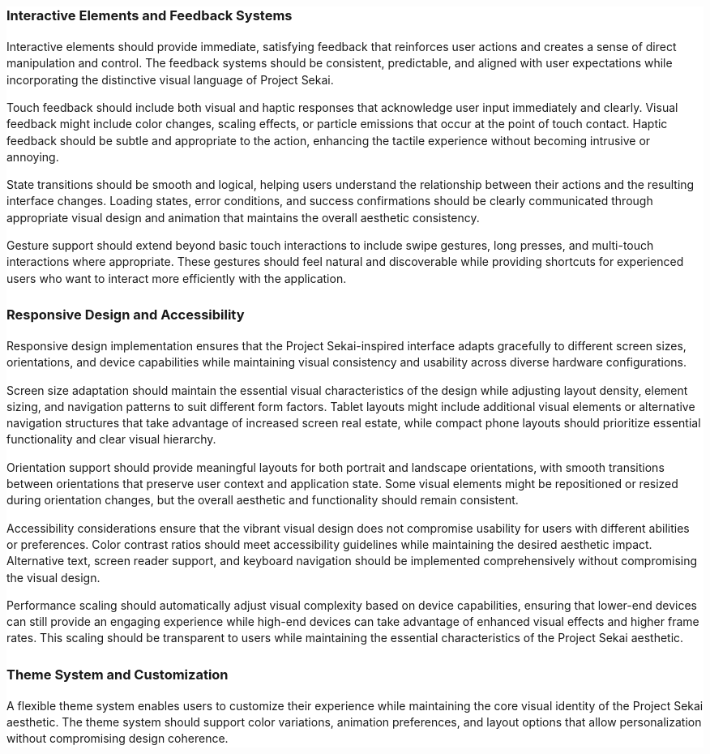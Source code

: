 ### Interactive Elements and Feedback Systems

Interactive elements should provide immediate, satisfying feedback that reinforces user actions and creates a sense of direct manipulation and control. The feedback systems should be consistent, predictable, and aligned with user expectations while incorporating the distinctive visual language of Project Sekai.

Touch feedback should include both visual and haptic responses that acknowledge user input immediately and clearly. Visual feedback might include color changes, scaling effects, or particle emissions that occur at the point of touch contact. Haptic feedback should be subtle and appropriate to the action, enhancing the tactile experience without becoming intrusive or annoying.

State transitions should be smooth and logical, helping users understand the relationship between their actions and the resulting interface changes. Loading states, error conditions, and success confirmations should be clearly communicated through appropriate visual design and animation that maintains the overall aesthetic consistency.

Gesture support should extend beyond basic touch interactions to include swipe gestures, long presses, and multi-touch interactions where appropriate. These gestures should feel natural and discoverable while providing shortcuts for experienced users who want to interact more efficiently with the application.

### Responsive Design and Accessibility

Responsive design implementation ensures that the Project Sekai-inspired interface adapts gracefully to different screen sizes, orientations, and device capabilities while maintaining visual consistency and usability across diverse hardware configurations.

Screen size adaptation should maintain the essential visual characteristics of the design while adjusting layout density, element sizing, and navigation patterns to suit different form factors. Tablet layouts might include additional visual elements or alternative navigation structures that take advantage of increased screen real estate, while compact phone layouts should prioritize essential functionality and clear visual hierarchy.

Orientation support should provide meaningful layouts for both portrait and landscape orientations, with smooth transitions between orientations that preserve user context and application state. Some visual elements might be repositioned or resized during orientation changes, but the overall aesthetic and functionality should remain consistent.

Accessibility considerations ensure that the vibrant visual design does not compromise usability for users with different abilities or preferences. Color contrast ratios should meet accessibility guidelines while maintaining the desired aesthetic impact. Alternative text, screen reader support, and keyboard navigation should be implemented comprehensively without compromising the visual design.

Performance scaling should automatically adjust visual complexity based on device capabilities, ensuring that lower-end devices can still provide an engaging experience while high-end devices can take advantage of enhanced visual effects and higher frame rates. This scaling should be transparent to users while maintaining the essential characteristics of the Project Sekai aesthetic.

### Theme System and Customization

A flexible theme system enables users to customize their experience while maintaining the core visual identity of the Project Sekai aesthetic. The theme system should support color variations, animation preferences, and layout options that allow personalization without compromising design coherence.
